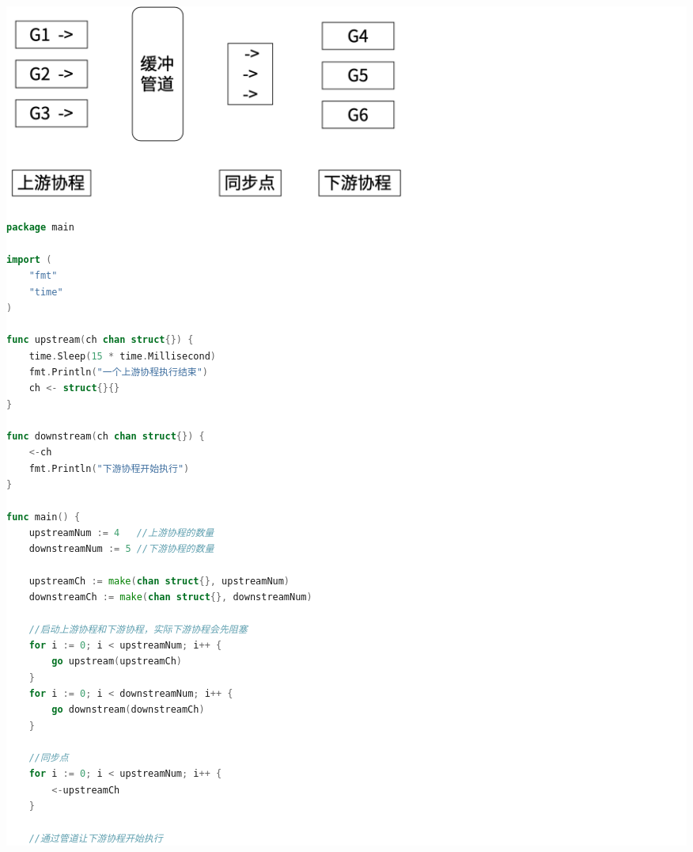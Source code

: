 <img src="assets/sync.png" width="500" />

```go
package main

import (
    "fmt"
    "time"
)

func upstream(ch chan struct{}) {
    time.Sleep(15 * time.Millisecond)
    fmt.Println("一个上游协程执行结束")
    ch <- struct{}{}
}

func downstream(ch chan struct{}) {
    <-ch
    fmt.Println("下游协程开始执行")
}

func main() {
    upstreamNum := 4   //上游协程的数量
    downstreamNum := 5 //下游协程的数量

    upstreamCh := make(chan struct{}, upstreamNum)
    downstreamCh := make(chan struct{}, downstreamNum)

    //启动上游协程和下游协程，实际下游协程会先阻塞
    for i := 0; i < upstreamNum; i++ {
        go upstream(upstreamCh)
    }
    for i := 0; i < downstreamNum; i++ {
        go downstream(downstreamCh)
    }

    //同步点
    for i := 0; i < upstreamNum; i++ {
        <-upstreamCh
    }

    //通过管道让下游协程开始执行
```